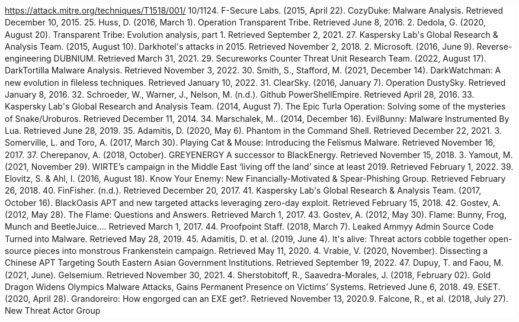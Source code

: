 https://attack.mitre.org/techniques/T1518/001/ 10/1124. F-Secure Labs. (2015, April 22). CozyDuke: Malware Analysis.
Retrieved December 10, 2015.
25. Huss, D. (2016, March 1). Operation Transparent Tribe.
Retrieved June 8, 2016.
2 . Dedola, G. (2020, August 20). Transparent Tribe: Evolution
analysis, part 1. Retrieved September 2, 2021.
27. Kaspersky Lab's Global Research & Analysis Team. (2015,
August 10). Darkhotel's attacks in 2015. Retrieved November
2, 2018.
2 . Microsoft. (2016, June 9). Reverse-engineering DUBNIUM.
Retrieved March 31, 2021.
29. Secureworks Counter Threat Unit Research Team. (2022,
August 17). DarkTortilla Malware Analysis. Retrieved
November 3, 2022.
30. Smith, S., Stafford, M. (2021, December 14). DarkWatchman:
A new evolution in ﬁleless techniques. Retrieved January 10,
2022.
31. ClearSky. (2016, January 7). Operation DustySky. Retrieved
January 8, 2016.
32. Schroeder, W., Warner, J., Nelson, M. (n.d.). Github
PowerShellEmpire. Retrieved April 28, 2016.
33. Kaspersky Lab's Global Research and Analysis Team. (2014,
August 7). The Epic Turla Operation: Solving some of the
mysteries of Snake/Uroburos. Retrieved December 11, 2014.
34. Marschalek, M.. (2014, December 16). EvilBunny: Malware
Instrumented By Lua. Retrieved June 28, 2019.
35. Adamitis, D. (2020, May 6). Phantom in the Command Shell.
Retrieved December 22, 2021.
3 . Somerville, L. and Toro, A. (2017, March 30). Playing Cat &
Mouse: Introducing the Felismus Malware. Retrieved
November 16, 2017.
37. Cherepanov, A. (2018, October). GREYENERGY A successor to
BlackEnergy. Retrieved November 15, 2018.
3 . Yamout, M. (2021, November 29). WIRTE’s campaign in the
Middle East ‘living off the land’ since at least 2019. Retrieved
February 1, 2022.
39. Elovitz, S. & Ahl, I. (2016, August 18). Know Your Enemy: New
Financially-Motivated & Spear-Phishing Group. Retrieved
February 26, 2018.
40. FinFisher. (n.d.). Retrieved December 20, 2017.
41. Kaspersky Lab's Global Research & Analysis Team. (2017,
October 16). BlackOasis APT and new targeted attacks
leveraging zero-day exploit. Retrieved February 15, 2018.
42. Gostev, A. (2012, May 28). The Flame: Questions and
Answers. Retrieved March 1, 2017.
43. Gostev, A. (2012, May 30). Flame: Bunny, Frog, Munch and
BeetleJuice…. Retrieved March 1, 2017.
44. Proofpoint Staff. (2018, March 7). Leaked Ammyy Admin
Source Code Turned into Malware. Retrieved May 28, 2019.
45. Adamitis, D. et al. (2019, June 4). It's alive: Threat actors
cobble together open-source pieces into monstrous
Frankenstein campaign. Retrieved May 11, 2020.
4 . Vrabie, V. (2020, November). Dissecting a Chinese APT
Targeting South Eastern Asian Government Institutions.
Retrieved September 19, 2022.
47. Dupuy, T. and Faou, M. (2021, June). Gelsemium. Retrieved
November 30, 2021.
4 . Sherstobitoff, R., Saavedra-Morales, J. (2018, February 02).
Gold Dragon Widens Olympics Malware Attacks, Gains
Permanent Presence on Victims’ Systems. Retrieved June 6,
2018.
49. ESET. (2020, April 28). Grandoreiro: How engorged can an EXE
get?. Retrieved November 13, 2020. 9. Falcone, R., et al. (2018, July 27). New Threat Actor Group